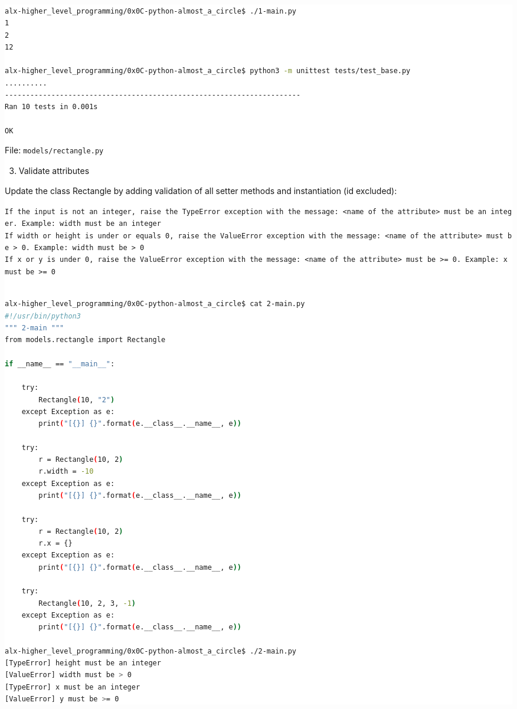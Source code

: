 ```sh
alx-higher_level_programming/0x0C-python-almost_a_circle$ ./1-main.py
1
2
12

alx-higher_level_programming/0x0C-python-almost_a_circle$ python3 -m unittest tests/test_base.py
..........
----------------------------------------------------------------------
Ran 10 tests in 0.001s

OK

```
File: `models/rectangle.py`

3. Validate attributes 

Update the class Rectangle by adding validation of all setter methods and instantiation (id excluded):

    If the input is not an integer, raise the TypeError exception with the message: <name of the attribute> must be an integer. Example: width must be an integer
    If width or height is under or equals 0, raise the ValueError exception with the message: <name of the attribute> must be > 0. Example: width must be > 0
    If x or y is under 0, raise the ValueError exception with the message: <name of the attribute> must be >= 0. Example: x must be >= 0

```sh

alx-higher_level_programming/0x0C-python-almost_a_circle$ cat 2-main.py
#!/usr/bin/python3
""" 2-main """
from models.rectangle import Rectangle

if __name__ == "__main__":

    try:
        Rectangle(10, "2")
    except Exception as e:
        print("[{}] {}".format(e.__class__.__name__, e))

    try:
        r = Rectangle(10, 2)
        r.width = -10
    except Exception as e:
        print("[{}] {}".format(e.__class__.__name__, e))

    try:
        r = Rectangle(10, 2)
        r.x = {}
    except Exception as e:
        print("[{}] {}".format(e.__class__.__name__, e))

    try:
        Rectangle(10, 2, 3, -1)
    except Exception as e:
        print("[{}] {}".format(e.__class__.__name__, e))

alx-higher_level_programming/0x0C-python-almost_a_circle$ ./2-main.py
[TypeError] height must be an integer
[ValueError] width must be > 0
[TypeError] x must be an integer
[ValueError] y must be >= 0

```
